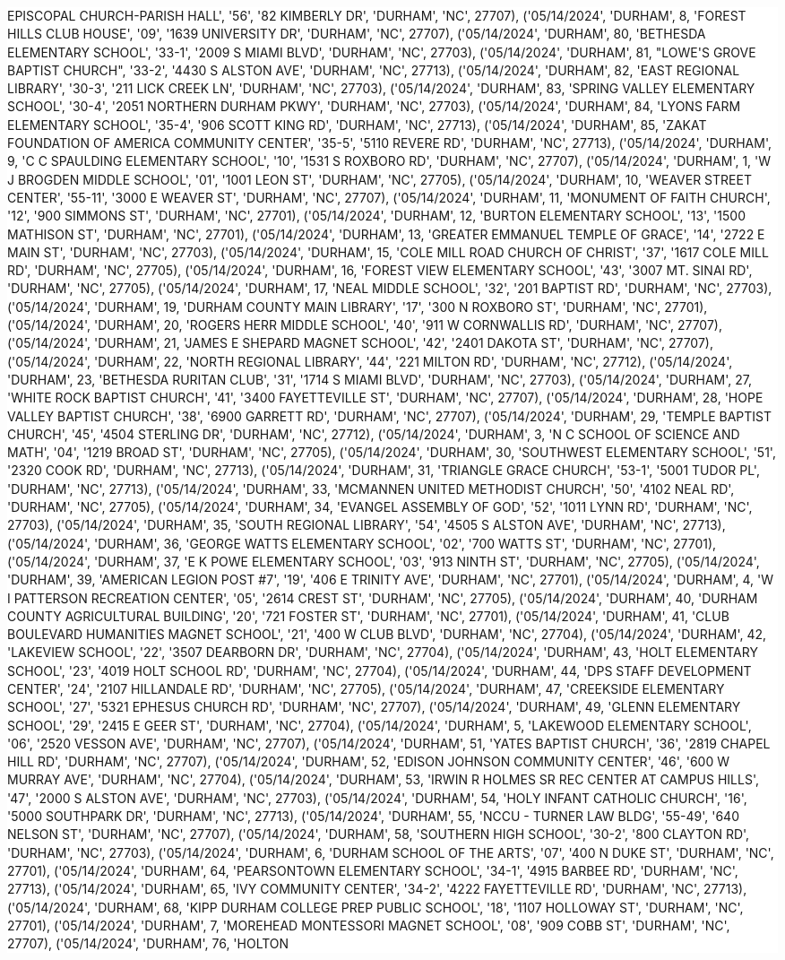 EPISCOPAL CHURCH-PARISH HALL', '56', '82 KIMBERLY DR', 'DURHAM', 'NC', 27707), ('05/14/2024', 'DURHAM', 8, 'FOREST HILLS CLUB HOUSE', '09', '1639 UNIVERSITY DR', 'DURHAM', 'NC', 27707), ('05/14/2024', 'DURHAM', 80, 'BETHESDA ELEMENTARY SCHOOL', '33-1', '2009 S MIAMI BLVD', 'DURHAM', 'NC', 27703), ('05/14/2024', 'DURHAM', 81, "LOWE'S GROVE BAPTIST CHURCH", '33-2', '4430 S ALSTON AVE', 'DURHAM', 'NC', 27713), ('05/14/2024', 'DURHAM', 82, 'EAST REGIONAL LIBRARY', '30-3', '211 LICK CREEK LN', 'DURHAM', 'NC', 27703), ('05/14/2024', 'DURHAM', 83, 'SPRING VALLEY ELEMENTARY SCHOOL', '30-4', '2051 NORTHERN DURHAM PKWY', 'DURHAM', 'NC', 27703), ('05/14/2024', 'DURHAM', 84, 'LYONS FARM ELEMENTARY SCHOOL', '35-4', '906 SCOTT KING RD', 'DURHAM', 'NC', 27713), ('05/14/2024', 'DURHAM', 85, 'ZAKAT FOUNDATION OF AMERICA COMMUNITY CENTER', '35-5', '5110 REVERE RD', 'DURHAM', 'NC', 27713), ('05/14/2024', 'DURHAM', 9, 'C C SPAULDING ELEMENTARY SCHOOL', '10', '1531 S ROXBORO RD', 'DURHAM', 'NC', 27707), ('05/14/2024', 'DURHAM', 1, 'W J BROGDEN MIDDLE SCHOOL', '01', '1001 LEON ST', 'DURHAM', 'NC', 27705), ('05/14/2024', 'DURHAM', 10, 'WEAVER STREET CENTER', '55-11', '3000 E WEAVER ST', 'DURHAM', 'NC', 27707), ('05/14/2024', 'DURHAM', 11, 'MONUMENT OF FAITH CHURCH', '12', '900 SIMMONS ST', 'DURHAM', 'NC', 27701), ('05/14/2024', 'DURHAM', 12, 'BURTON ELEMENTARY SCHOOL', '13', '1500 MATHISON ST', 'DURHAM', 'NC', 27701), ('05/14/2024', 'DURHAM', 13, 'GREATER EMMANUEL TEMPLE OF GRACE', '14', '2722 E MAIN ST', 'DURHAM', 'NC', 27703), ('05/14/2024', 'DURHAM', 15, 'COLE MILL ROAD CHURCH OF CHRIST', '37', '1617 COLE MILL RD', 'DURHAM', 'NC', 27705), ('05/14/2024', 'DURHAM', 16, 'FOREST VIEW ELEMENTARY SCHOOL', '43', '3007 MT. SINAI RD', 'DURHAM', 'NC', 27705), ('05/14/2024', 'DURHAM', 17, 'NEAL MIDDLE SCHOOL', '32', '201 BAPTIST RD', 'DURHAM', 'NC', 27703), ('05/14/2024', 'DURHAM', 19, 'DURHAM COUNTY MAIN LIBRARY', '17', '300 N ROXBORO ST', 'DURHAM', 'NC', 27701), ('05/14/2024', 'DURHAM', 20, 'ROGERS HERR MIDDLE SCHOOL', '40', '911 W CORNWALLIS RD', 'DURHAM', 'NC', 27707), ('05/14/2024', 'DURHAM', 21, 'JAMES E SHEPARD MAGNET SCHOOL', '42', '2401 DAKOTA ST', 'DURHAM', 'NC', 27707), ('05/14/2024', 'DURHAM', 22, 'NORTH REGIONAL LIBRARY', '44', '221 MILTON RD', 'DURHAM', 'NC', 27712), ('05/14/2024', 'DURHAM', 23, 'BETHESDA RURITAN CLUB', '31', '1714 S MIAMI BLVD', 'DURHAM', 'NC', 27703), ('05/14/2024', 'DURHAM', 27, 'WHITE ROCK BAPTIST CHURCH', '41', '3400 FAYETTEVILLE ST', 'DURHAM', 'NC', 27707), ('05/14/2024', 'DURHAM', 28, 'HOPE VALLEY BAPTIST CHURCH', '38', '6900 GARRETT RD', 'DURHAM', 'NC', 27707), ('05/14/2024', 'DURHAM', 29, 'TEMPLE BAPTIST CHURCH', '45', '4504 STERLING DR', 'DURHAM', 'NC', 27712), ('05/14/2024', 'DURHAM', 3, 'N C SCHOOL OF SCIENCE AND MATH', '04', '1219 BROAD ST', 'DURHAM', 'NC', 27705), ('05/14/2024', 'DURHAM', 30, 'SOUTHWEST ELEMENTARY SCHOOL', '51', '2320 COOK RD', 'DURHAM', 'NC', 27713), ('05/14/2024', 'DURHAM', 31, 'TRIANGLE GRACE CHURCH', '53-1', '5001 TUDOR PL', 'DURHAM', 'NC', 27713), ('05/14/2024', 'DURHAM', 33, 'MCMANNEN UNITED METHODIST CHURCH', '50', '4102 NEAL RD', 'DURHAM', 'NC', 27705), ('05/14/2024', 'DURHAM', 34, 'EVANGEL ASSEMBLY OF GOD', '52', '1011 LYNN RD', 'DURHAM', 'NC', 27703), ('05/14/2024', 'DURHAM', 35, 'SOUTH REGIONAL LIBRARY', '54', '4505 S ALSTON AVE', 'DURHAM', 'NC', 27713), ('05/14/2024', 'DURHAM', 36, 'GEORGE WATTS ELEMENTARY SCHOOL', '02', '700 WATTS ST', 'DURHAM', 'NC', 27701), ('05/14/2024', 'DURHAM', 37, 'E K POWE ELEMENTARY SCHOOL', '03', '913 NINTH ST', 'DURHAM', 'NC', 27705), ('05/14/2024', 'DURHAM', 39, 'AMERICAN LEGION POST #7', '19', '406 E TRINITY AVE', 'DURHAM', 'NC', 27701), ('05/14/2024', 'DURHAM', 4, 'W I PATTERSON RECREATION CENTER', '05', '2614 CREST ST', 'DURHAM', 'NC', 27705), ('05/14/2024', 'DURHAM', 40, 'DURHAM COUNTY AGRICULTURAL BUILDING', '20', '721 FOSTER ST', 'DURHAM', 'NC', 27701), ('05/14/2024', 'DURHAM', 41, 'CLUB BOULEVARD HUMANITIES MAGNET SCHOOL', '21', '400 W CLUB BLVD', 'DURHAM', 'NC', 27704), ('05/14/2024', 'DURHAM', 42, 'LAKEVIEW SCHOOL', '22', '3507 DEARBORN DR', 'DURHAM', 'NC', 27704), ('05/14/2024', 'DURHAM', 43, 'HOLT ELEMENTARY SCHOOL', '23', '4019 HOLT SCHOOL RD', 'DURHAM', 'NC', 27704), ('05/14/2024', 'DURHAM', 44, 'DPS STAFF DEVELOPMENT CENTER', '24', '2107 HILLANDALE RD', 'DURHAM', 'NC', 27705), ('05/14/2024', 'DURHAM', 47, 'CREEKSIDE ELEMENTARY SCHOOL', '27', '5321 EPHESUS CHURCH RD', 'DURHAM', 'NC', 27707), ('05/14/2024', 'DURHAM', 49, 'GLENN ELEMENTARY SCHOOL', '29', '2415 E GEER ST', 'DURHAM', 'NC', 27704), ('05/14/2024', 'DURHAM', 5, 'LAKEWOOD ELEMENTARY SCHOOL', '06', '2520 VESSON AVE', 'DURHAM', 'NC', 27707), ('05/14/2024', 'DURHAM', 51, 'YATES BAPTIST CHURCH', '36', '2819 CHAPEL HILL RD', 'DURHAM', 'NC', 27707), ('05/14/2024', 'DURHAM', 52, 'EDISON JOHNSON COMMUNITY CENTER', '46', '600 W MURRAY AVE', 'DURHAM', 'NC', 27704), ('05/14/2024', 'DURHAM', 53, 'IRWIN R HOLMES SR REC CENTER AT CAMPUS HILLS', '47', '2000 S ALSTON AVE', 'DURHAM', 'NC', 27703), ('05/14/2024', 'DURHAM', 54, 'HOLY INFANT CATHOLIC CHURCH', '16', '5000 SOUTHPARK DR', 'DURHAM', 'NC', 27713), ('05/14/2024', 'DURHAM', 55, 'NCCU - TURNER LAW BLDG', '55-49', '640 NELSON ST', 'DURHAM', 'NC', 27707), ('05/14/2024', 'DURHAM', 58, 'SOUTHERN HIGH SCHOOL', '30-2', '800 CLAYTON RD', 'DURHAM', 'NC', 27703), ('05/14/2024', 'DURHAM', 6, 'DURHAM SCHOOL OF THE ARTS', '07', '400 N DUKE ST', 'DURHAM', 'NC', 27701), ('05/14/2024', 'DURHAM', 64, 'PEARSONTOWN ELEMENTARY SCHOOL', '34-1', '4915 BARBEE RD', 'DURHAM', 'NC', 27713), ('05/14/2024', 'DURHAM', 65, 'IVY COMMUNITY CENTER', '34-2', '4222 FAYETTEVILLE RD', 'DURHAM', 'NC', 27713), ('05/14/2024', 'DURHAM', 68, 'KIPP DURHAM COLLEGE PREP PUBLIC SCHOOL', '18', '1107 HOLLOWAY ST', 'DURHAM', 'NC', 27701), ('05/14/2024', 'DURHAM', 7, 'MOREHEAD MONTESSORI MAGNET SCHOOL', '08', '909 COBB ST', 'DURHAM', 'NC', 27707), ('05/14/2024', 'DURHAM', 76, 'HOLTON